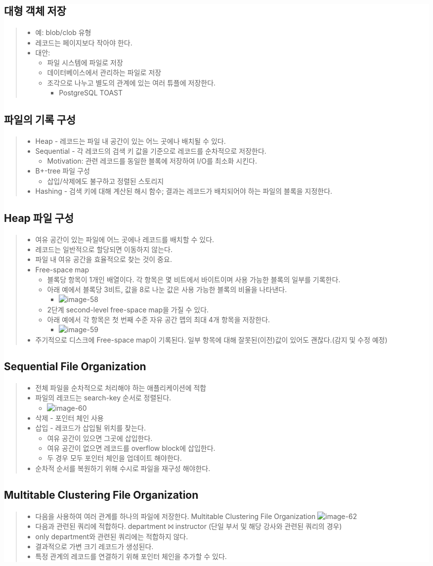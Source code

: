 
## 대형 객체 저장
>   * 예: blob/clob 유형
>   * 레코드는 페이지보다 작아야 한다.
>   * 대안:
>       * 파일 시스템에 파일로 저장
>       * 데이터베이스에서 관리하는 파일로 저장
>       * 조각으로 나누고 별도의 관계에 있는 여러 튜플에 저장한다.
>           * PostgreSQL TOAST

## 파일의 기록 구성
>   * Heap - 레코드는 파일 내 공간이 있는 어느 곳에나 배치될 수 있다.
>   * Sequential - 각 레코드의 검색 키 값을 기준으로 레코드를 순차적으로 저장한다.
>       * Motivation: 관련 레코드를 동일한 블록에 저장하여 I/O를 최소화 시킨다.
>   * B+-tree 파일 구성
>       * 삽입/삭제에도 불구하고 정렬된 스토리지
>   * Hashing - 검색 키에 대해 계산된 해시 함수; 결과는 레코드가 배치되어야 하는 파일의 블록을 지정한다.

## Heap 파일 구성
>   * 여유 공간이 있는 파일에 어느 곳에나 레코드를 배치할 수 있다.
>   * 레코드는 일반적으로 할당되면 이동하지 않는다.
>   * 파일 내 여유 공간을 효율적으로 찾는 것이 중요.
>   * Free-space map
>       * 블록당 항목이 1개인 배열이다. 각 항목은 몇 비트에서 바이트이며 사용 가능한 블록의 일부를 기록한다.
>       * 아래 예에서 블록당 3비트, 값을 8로 나눈 값은 사용 가능한 블록의 비율을 나타낸다.
>           * ![image-58](https://github.com/joey0919/database-system/assets/87600842/50005536-456b-4572-bd94-b9a77617b038)
>       * 2단계 second-level free-space map을 가질 수 있다.
>       * 아래 예에서 각 항목은 첫 번째 수준 자유 공간 맵의 최대 4개 항목을 저장한다.
>           * ![image-59](https://github.com/joey0919/database-system/assets/87600842/06caa67a-73e5-443a-9283-2e9094a1fe91)
>   * 주기적으로 디스크에 Free-space map이 기록된다. 일부 항목에 대해 잘못된(이전)값이 있어도 괜찮다.(감지 및 수정 예정)

## Sequential File Organization
>   * 전체 파일을 순차적으로 처리해야 하는 애플리케이션에 적합
>   * 파일의 레코드는 search-key 순서로 정렬된다.
>       * ![image-60](https://github.com/joey0919/database-system/assets/87600842/9afeb3f0-423a-4030-b3ee-6be595ded837)
>   * 삭제 - 포인터 체인 사용
>   * 삽입 - 레코드가 삽입될 위치를 찾는다.
>       * 여유 공간이 있으면 그곳에 삽입한다.
>       * 여유 공간이 없으면 레코드를 overflow block에 삽입한다.
>       * 두 경우 모두 포인터 체인을 업데이트 해야한다.
>   * 순차적 순서를 복원하기 위해 수시로 파일을 재구성 해야한다.

## Multitable Clustering File Organization
>   * 다음을 사용하여 여러 관계를 하나의 파일에 저장한다. Multitable Clustering File Organization
>   ![image-62](https://github.com/joey0919/database-system/assets/87600842/7b2498c0-28e0-42bc-bbd9-c5f3a9270f6c)
>   * 다음과 관련된 쿼리에 적합하다. department ⨝ instructor (단일 부서 및 해당 강사와 관련된 쿼리의 경우)
>   * only department와 관련된 쿼리에는 적합하지 않다. 
>   * 결과적으로 가변 크기 레코드가 생성된다.
>   * 특정 관계의 레코드를 연결하기 위해 포인터 체인을 추가할 수 있다.
